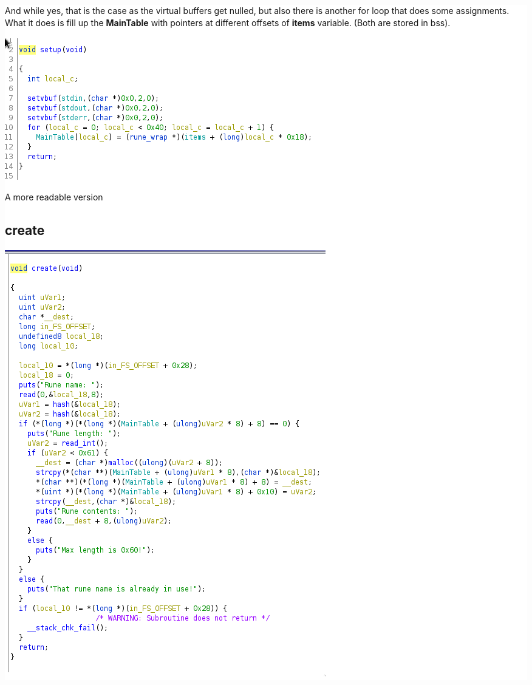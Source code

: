 And while yes, that is the case as the virtual buffers get nulled, but also there is another for loop that does some assignments. What it does is fill up the **MainTable** with pointers at different offsets of **items** variable. (Both are stored in bss).

![](2023-03-24-19-11-43.png)

A more readable version

## create


![](2023-03-24-19-13-17.png)
